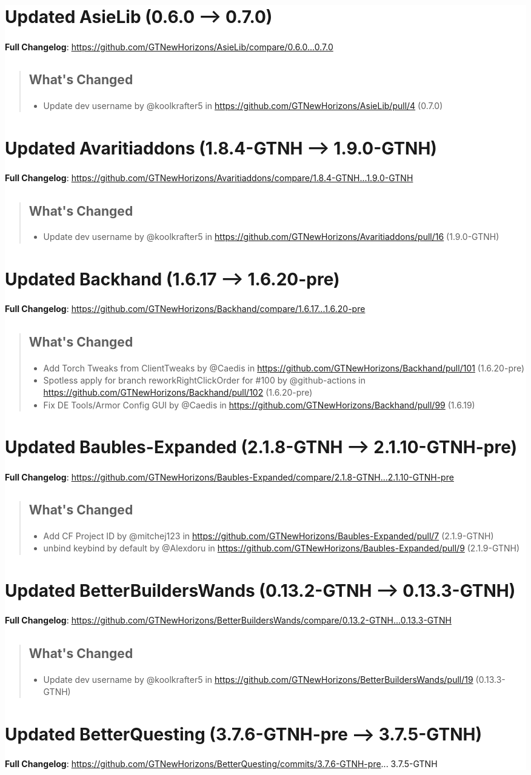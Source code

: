 # Updated AsieLib (0.6.0 -->  0.7.0)
**Full Changelog**: https://github.com/GTNewHorizons/AsieLib/compare/0.6.0...0.7.0
>## What's Changed
> * Update dev username by @koolkrafter5 in https://github.com/GTNewHorizons/AsieLib/pull/4 (0.7.0)
>

# Updated Avaritiaddons (1.8.4-GTNH -->  1.9.0-GTNH)
**Full Changelog**: https://github.com/GTNewHorizons/Avaritiaddons/compare/1.8.4-GTNH...1.9.0-GTNH
>## What's Changed
> * Update dev username by @koolkrafter5 in https://github.com/GTNewHorizons/Avaritiaddons/pull/16 (1.9.0-GTNH)
>

# Updated Backhand (1.6.17 -->  1.6.20-pre)
**Full Changelog**: https://github.com/GTNewHorizons/Backhand/compare/1.6.17...1.6.20-pre
>## What's Changed
> * Add Torch Tweaks from ClientTweaks by @Caedis in https://github.com/GTNewHorizons/Backhand/pull/101 (1.6.20-pre)
> * Spotless apply for branch reworkRightClickOrder for #100 by @github-actions in https://github.com/GTNewHorizons/Backhand/pull/102 (1.6.20-pre)
> * Fix DE Tools/Armor Config GUI by @Caedis in https://github.com/GTNewHorizons/Backhand/pull/99 (1.6.19)
>

# Updated Baubles-Expanded (2.1.8-GTNH -->  2.1.10-GTNH-pre)
**Full Changelog**: https://github.com/GTNewHorizons/Baubles-Expanded/compare/2.1.8-GTNH...2.1.10-GTNH-pre
>## What's Changed
> * Add CF Project ID by @mitchej123 in https://github.com/GTNewHorizons/Baubles-Expanded/pull/7 (2.1.9-GTNH)
> * unbind keybind by default by @Alexdoru in https://github.com/GTNewHorizons/Baubles-Expanded/pull/9 (2.1.9-GTNH)
>

# Updated BetterBuildersWands (0.13.2-GTNH -->  0.13.3-GTNH)
**Full Changelog**: https://github.com/GTNewHorizons/BetterBuildersWands/compare/0.13.2-GTNH...0.13.3-GTNH
>## What's Changed
> * Update dev username by @koolkrafter5 in https://github.com/GTNewHorizons/BetterBuildersWands/pull/19 (0.13.3-GTNH)
>

# Updated BetterQuesting (3.7.6-GTNH-pre -->  3.7.5-GTNH)
**Full Changelog**: https://github.com/GTNewHorizons/BetterQuesting/commits/3.7.6-GTNH-pre... 3.7.5-GTNH

